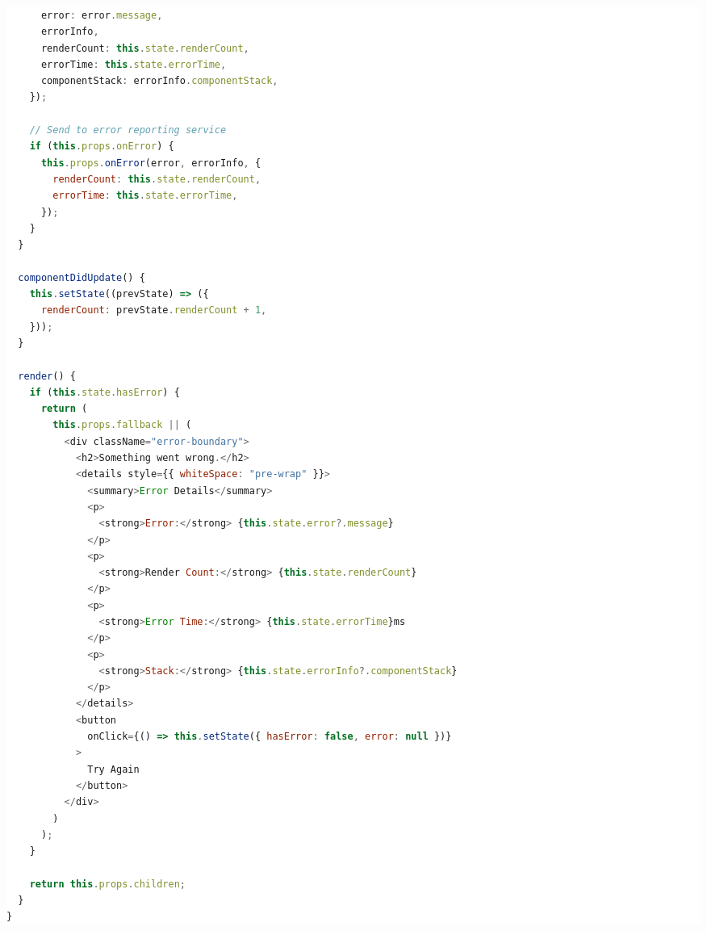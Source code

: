 ```javascript
      error: error.message,
      errorInfo,
      renderCount: this.state.renderCount,
      errorTime: this.state.errorTime,
      componentStack: errorInfo.componentStack,
    });

    // Send to error reporting service
    if (this.props.onError) {
      this.props.onError(error, errorInfo, {
        renderCount: this.state.renderCount,
        errorTime: this.state.errorTime,
      });
    }
  }

  componentDidUpdate() {
    this.setState((prevState) => ({
      renderCount: prevState.renderCount + 1,
    }));
  }

  render() {
    if (this.state.hasError) {
      return (
        this.props.fallback || (
          <div className="error-boundary">
            <h2>Something went wrong.</h2>
            <details style={{ whiteSpace: "pre-wrap" }}>
              <summary>Error Details</summary>
              <p>
                <strong>Error:</strong> {this.state.error?.message}
              </p>
              <p>
                <strong>Render Count:</strong> {this.state.renderCount}
              </p>
              <p>
                <strong>Error Time:</strong> {this.state.errorTime}ms
              </p>
              <p>
                <strong>Stack:</strong> {this.state.errorInfo?.componentStack}
              </p>
            </details>
            <button
              onClick={() => this.setState({ hasError: false, error: null })}
            >
              Try Again
            </button>
          </div>
        )
      );
    }

    return this.props.children;
  }
}
```
